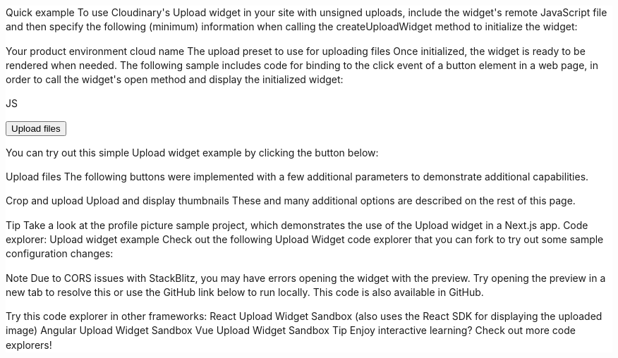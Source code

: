     
Quick example
To use Cloudinary's Upload widget in your site with unsigned uploads, include the widget's remote JavaScript file and then specify the following (minimum) information when calling the createUploadWidget method to initialize the widget:

Your product environment cloud name
The upload preset to use for uploading files
Once initialized, the widget is ready to be rendered when needed. The following sample includes code for binding to the click event of a button element in a web page, in order to call the widget's open method and display the initialized widget:

JS

<button id="upload_widget" class="cloudinary-button">Upload files</button>

<script src="https://upload-widget.cloudinary.com/latest/global/all.js" type="text/javascript"></script>  

<script type="text/javascript">  
var myWidget = cloudinary.createUploadWidget({
  cloudName: 'my_cloud_name', 
  uploadPreset: 'my_preset'}, (error, result) => { 
    if (!error && result && result.event === "success") { 
      console.log('Done! Here is the image info: ', result.info); 
    }
  }
)

document.getElementById("upload_widget").addEventListener("click", function(){
    myWidget.open();
  }, false);
</script>
You can try out this simple Upload widget example by clicking the button below:

Upload files
The following buttons were implemented with a few additional parameters to demonstrate additional capabilities.


Crop and upload Upload and display thumbnails
These and many additional options are described on the rest of this page.

Tip Take a look at the profile picture sample project, which demonstrates the use of the Upload widget in a Next.js app.
Code explorer: Upload widget example
Check out the following Upload Widget code explorer that you can fork to try out some sample configuration changes:


Note Due to CORS issues with StackBlitz, you may have errors opening the widget with the preview. Try opening the preview in a new tab to resolve this or use the GitHub link below to run locally.
This code is also available in GitHub.

Try this code explorer in other frameworks:
 React Upload Widget Sandbox (also uses the React SDK for displaying the uploaded image)
Angular Upload Widget Sandbox
Vue Upload Widget Sandbox
Tip Enjoy interactive learning? Check out more code explorers!
